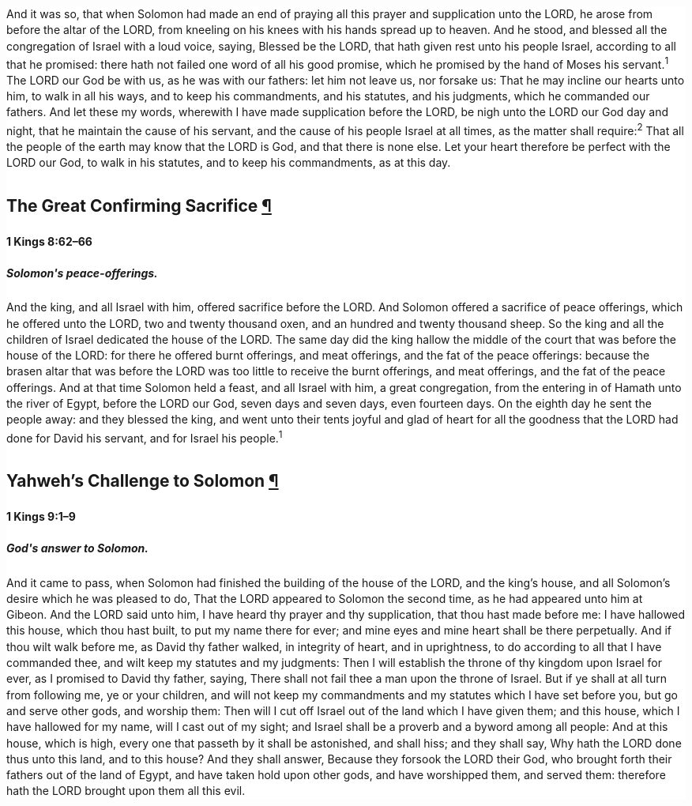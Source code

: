 <p>And it was so, that when Solomon had made an end of praying all this prayer and supplication unto the LORD, he arose from before the altar of the LORD, from kneeling on his knees with his hands spread up to heaven. And he stood, and blessed all the congregation of Israel with a loud voice, saying, Blessed be the LORD, that hath given rest unto his people Israel, according to all that he promised: there hath not failed one word of all his good promise, which he promised by the hand of Moses his servant.<sup title="failed: Heb. fallen">1</sup> The LORD our God be with us, as he was with our fathers: let him not leave us, nor forsake us: That he may incline our hearts unto him, to walk in all his ways, and to keep his commandments, and his statutes, and his judgments, which he commanded our fathers. And let these my words, wherewith I have made supplication before the LORD, be nigh unto the LORD our God day and night, that he maintain the cause of his servant, and the cause of his people Israel at all times, as the matter shall require:<sup title="at all…: Heb. the thing of a day in his day">2</sup> That all the people of the earth may know that the LORD is God, and that there is none else. Let your heart therefore be perfect with the LORD our God, to walk in his statutes, and to keep his commandments, as at this day.</p>

<h2 class="heading" id="the-great-confirming-sacrifice">The Great Confirming Sacrifice <a class="marker" href="#the-great-confirming-sacrifice">¶</a></h2>

<h4 class="passage">1 Kings 8:62–66</h4>

<h5 class="themes">Solomon's peace-offerings.</h5>

<p>And the king, and all Israel with him, offered sacrifice before the LORD. And Solomon offered a sacrifice of peace offerings, which he offered unto the LORD, two and twenty thousand oxen, and an hundred and twenty thousand sheep. So the king and all the children of Israel dedicated the house of the LORD. The same day did the king hallow the middle of the court that was before the house of the LORD: for there he offered burnt offerings, and meat offerings, and the fat of the peace offerings: because the brasen altar that was before the LORD was too little to receive the burnt offerings, and meat offerings, and the fat of the peace offerings. And at that time Solomon held a feast, and all Israel with him, a great congregation, from the entering in of Hamath unto the river of Egypt, before the LORD our God, seven days and seven days, even fourteen days. On the eighth day he sent the people away: and they blessed the king, and went unto their tents joyful and glad of heart for all the goodness that the LORD had done for David his servant, and for Israel his people.<sup title="blessed: or, thanked">1</sup></p>

<h2 class="heading" id="yahwehs-challenge-to-solomon">Yahweh’s Challenge to Solomon <a class="marker" href="#yahwehs-challenge-to-solomon">¶</a></h2>

<h4 class="passage">1 Kings 9:1–9</h4>

<h5 class="themes">God's answer to Solomon.</h5>

<p>And it came to pass, when Solomon had finished the building of the house of the LORD, and the king’s house, and all Solomon’s desire which he was pleased to do, That the LORD appeared to Solomon the second time, as he had appeared unto him at Gibeon. And the LORD said unto him, I have heard thy prayer and thy supplication, that thou hast made before me: I have hallowed this house, which thou hast built, to put my name there for ever; and mine eyes and mine heart shall be there perpetually. And if thou wilt walk before me, as David thy father walked, in integrity of heart, and in uprightness, to do according to all that I have commanded thee, and wilt keep my statutes and my judgments: Then I will establish the throne of thy kingdom upon Israel for ever, as I promised to David thy father, saying, There shall not fail thee a man upon the throne of Israel. But if ye shall at all turn from following me, ye or your children, and will not keep my commandments and my statutes which I have set before you, but go and serve other gods, and worship them: Then will I cut off Israel out of the land which I have given them; and this house, which I have hallowed for my name, will I cast out of my sight; and Israel shall be a proverb and a byword among all people: And at this house, which is high, every one that passeth by it shall be astonished, and shall hiss; and they shall say, Why hath the LORD done thus unto this land, and to this house? And they shall answer, Because they forsook the LORD their God, who brought forth their fathers out of the land of Egypt, and have taken hold upon other gods, and have worshipped them, and served them: therefore hath the LORD brought upon them all this evil.</p>
